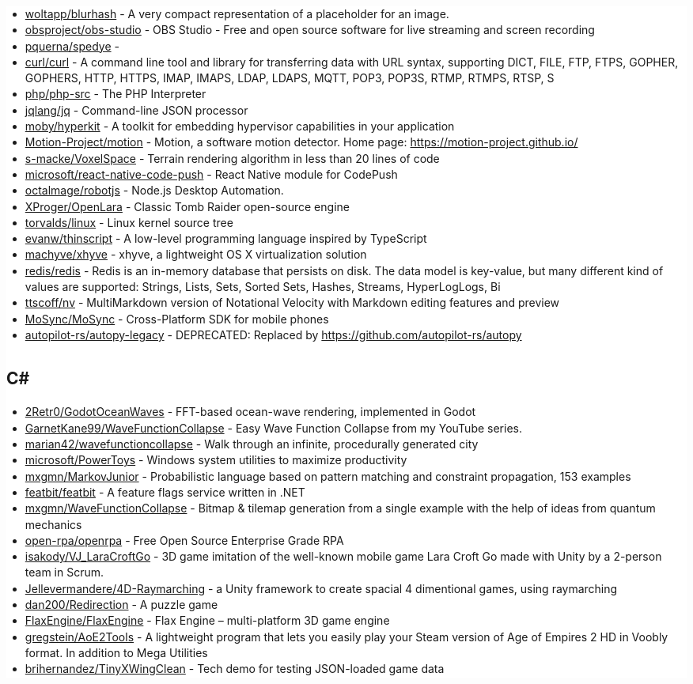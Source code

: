 - [woltapp/blurhash](https://github.com/woltapp/blurhash) - A very compact representation of a placeholder for an image.
- [obsproject/obs-studio](https://github.com/obsproject/obs-studio) - OBS Studio - Free and open source software for live streaming and screen recording
- [pquerna/spedye](https://github.com/pquerna/spedye) - 
- [curl/curl](https://github.com/curl/curl) - A command line tool and library for transferring data with URL syntax, supporting DICT, FILE, FTP, FTPS, GOPHER, GOPHERS, HTTP, HTTPS, IMAP, IMAPS, LDAP, LDAPS, MQTT, POP3, POP3S, RTMP, RTMPS, RTSP, S
- [php/php-src](https://github.com/php/php-src) - The PHP Interpreter
- [jqlang/jq](https://github.com/jqlang/jq) - Command-line JSON processor
- [moby/hyperkit](https://github.com/moby/hyperkit) - A toolkit for embedding hypervisor capabilities in your application
- [Motion-Project/motion](https://github.com/Motion-Project/motion) - Motion, a software motion detector.     Home page:  https://motion-project.github.io/
- [s-macke/VoxelSpace](https://github.com/s-macke/VoxelSpace) - Terrain rendering algorithm in less than 20 lines of code
- [microsoft/react-native-code-push](https://github.com/microsoft/react-native-code-push) - React Native module for CodePush
- [octalmage/robotjs](https://github.com/octalmage/robotjs) - Node.js Desktop Automation.
- [XProger/OpenLara](https://github.com/XProger/OpenLara) - Classic Tomb Raider open-source engine
- [torvalds/linux](https://github.com/torvalds/linux) - Linux kernel source tree
- [evanw/thinscript](https://github.com/evanw/thinscript) - A low-level programming language inspired by TypeScript
- [machyve/xhyve](https://github.com/machyve/xhyve) - xhyve, a lightweight OS X virtualization solution
- [redis/redis](https://github.com/redis/redis) - Redis is an in-memory database that persists on disk. The data model is key-value, but many different kind of values are supported: Strings, Lists, Sets, Sorted Sets, Hashes, Streams, HyperLogLogs, Bi
- [ttscoff/nv](https://github.com/ttscoff/nv) - MultiMarkdown version of Notational Velocity with Markdown editing features and preview
- [MoSync/MoSync](https://github.com/MoSync/MoSync) - Cross-Platform SDK for mobile phones
- [autopilot-rs/autopy-legacy](https://github.com/autopilot-rs/autopy-legacy) - DEPRECATED: Replaced by https://github.com/autopilot-rs/autopy

## C# # 

- [2Retr0/GodotOceanWaves](https://github.com/2Retr0/GodotOceanWaves) - FFT-based ocean-wave rendering, implemented in Godot
- [GarnetKane99/WaveFunctionCollapse](https://github.com/GarnetKane99/WaveFunctionCollapse) - Easy Wave Function Collapse from my YouTube series.
- [marian42/wavefunctioncollapse](https://github.com/marian42/wavefunctioncollapse) - Walk through an infinite, procedurally generated city
- [microsoft/PowerToys](https://github.com/microsoft/PowerToys) - Windows system utilities to maximize productivity
- [mxgmn/MarkovJunior](https://github.com/mxgmn/MarkovJunior) - Probabilistic language based on pattern matching and constraint propagation, 153 examples
- [featbit/featbit](https://github.com/featbit/featbit) - A feature flags service written in .NET
- [mxgmn/WaveFunctionCollapse](https://github.com/mxgmn/WaveFunctionCollapse) - Bitmap & tilemap generation from a single example with the help of ideas from quantum mechanics
- [open-rpa/openrpa](https://github.com/open-rpa/openrpa) - Free Open Source Enterprise Grade RPA
- [isakody/VJ_LaraCroftGo](https://github.com/isakody/VJ_LaraCroftGo) - 3D game imitation of the well-known mobile game Lara Croft Go made with Unity by a 2-person team in Scrum.
- [Jellevermandere/4D-Raymarching](https://github.com/Jellevermandere/4D-Raymarching) - a Unity framework to create spacial 4 dimentional games, using raymarching
- [dan200/Redirection](https://github.com/dan200/Redirection) - A puzzle game
- [FlaxEngine/FlaxEngine](https://github.com/FlaxEngine/FlaxEngine) - Flax Engine – multi-platform 3D game engine
- [gregstein/AoE2Tools](https://github.com/gregstein/AoE2Tools) - A lightweight program that lets you easily play your Steam version of Age of Empires 2 HD in Voobly format. In addition to Mega Utilities
- [brihernandez/TinyXWingClean](https://github.com/brihernandez/TinyXWingClean) - Tech demo for testing JSON-loaded game data